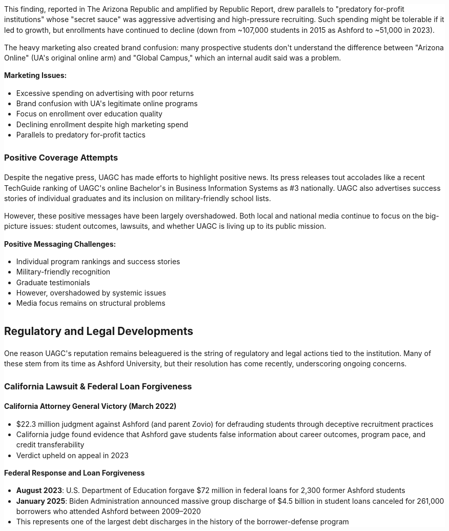 This finding, reported in The Arizona Republic and amplified by Republic Report, drew parallels to "predatory for-profit institutions" whose "secret sauce" was aggressive advertising and high-pressure recruiting. Such spending might be tolerable if it led to growth, but enrollments have continued to decline (down from ~107,000 students in 2015 as Ashford to ~51,000 in 2023).

The heavy marketing also created brand confusion: many prospective students don't understand the difference between "Arizona Online" (UA's original online arm) and "Global Campus," which an internal audit said was a problem.

**Marketing Issues:**
- Excessive spending on advertising with poor returns
- Brand confusion with UA's legitimate online programs
- Focus on enrollment over education quality
- Declining enrollment despite high marketing spend
- Parallels to predatory for-profit tactics

### Positive Coverage Attempts

Despite the negative press, UAGC has made efforts to highlight positive news. Its press releases tout accolades like a recent TechGuide ranking of UAGC's online Bachelor's in Business Information Systems as #3 nationally. UAGC also advertises success stories of individual graduates and its inclusion on military-friendly school lists. 

However, these positive messages have been largely overshadowed. Both local and national media continue to focus on the big-picture issues: student outcomes, lawsuits, and whether UAGC is living up to its public mission.

**Positive Messaging Challenges:**
- Individual program rankings and success stories
- Military-friendly recognition
- Graduate testimonials
- However, overshadowed by systemic issues
- Media focus remains on structural problems

## Regulatory and Legal Developments

One reason UAGC's reputation remains beleaguered is the string of regulatory and legal actions tied to the institution. Many of these stem from its time as Ashford University, but their resolution has come recently, underscoring ongoing concerns.

### California Lawsuit & Federal Loan Forgiveness

**California Attorney General Victory (March 2022)**
- $22.3 million judgment against Ashford (and parent Zovio) for defrauding students through deceptive recruitment practices
- California judge found evidence that Ashford gave students false information about career outcomes, program pace, and credit transferability
- Verdict upheld on appeal in 2023

**Federal Response and Loan Forgiveness**
- **August 2023**: U.S. Department of Education forgave $72 million in federal loans for 2,300 former Ashford students
- **January 2025**: Biden Administration announced massive group discharge of $4.5 billion in student loans canceled for 261,000 borrowers who attended Ashford between 2009–2020
- This represents one of the largest debt discharges in the history of the borrower-defense program
